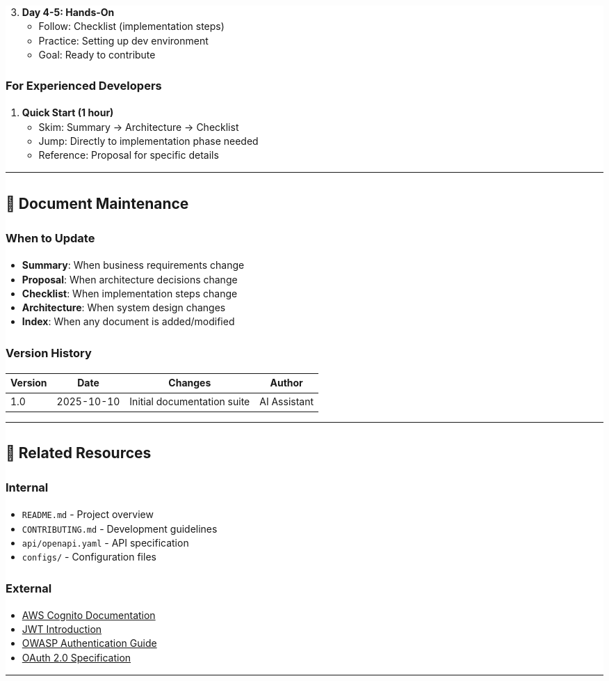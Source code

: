 3. **Day 4-5: Hands-On**
   - Follow: Checklist (implementation steps)
   - Practice: Setting up dev environment
   - Goal: Ready to contribute

### For Experienced Developers

1. **Quick Start (1 hour)**
   - Skim: Summary → Architecture → Checklist
   - Jump: Directly to implementation phase needed
   - Reference: Proposal for specific details

---

## 📅 Document Maintenance

### When to Update

- **Summary**: When business requirements change
- **Proposal**: When architecture decisions change
- **Checklist**: When implementation steps change
- **Architecture**: When system design changes
- **Index**: When any document is added/modified

### Version History

| Version | Date | Changes | Author |
|---------|------|---------|--------|
| 1.0 | 2025-10-10 | Initial documentation suite | AI Assistant |

---

## 🔗 Related Resources

### Internal

- `README.md` - Project overview
- `CONTRIBUTING.md` - Development guidelines
- `api/openapi.yaml` - API specification
- `configs/` - Configuration files

### External

- [AWS Cognito Documentation](https://docs.aws.amazon.com/cognito/)
- [JWT Introduction](https://jwt.io/introduction)
- [OWASP Authentication Guide](https://cheatsheetseries.owasp.org/cheatsheets/Authentication_Cheat_Sheet.html)
- [OAuth 2.0 Specification](https://oauth.net/2/)

---
